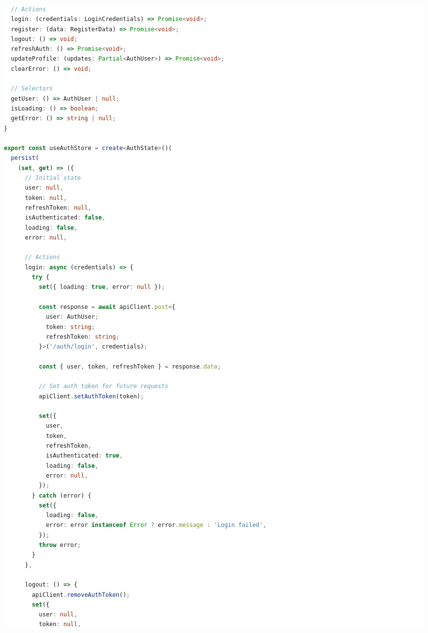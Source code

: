 ```typescript
  // Actions
  login: (credentials: LoginCredentials) => Promise<void>;
  register: (data: RegisterData) => Promise<void>;
  logout: () => void;
  refreshAuth: () => Promise<void>;
  updateProfile: (updates: Partial<AuthUser>) => Promise<void>;
  clearError: () => void;
  
  // Selectors
  getUser: () => AuthUser | null;
  isLoading: () => boolean;
  getError: () => string | null;
}

export const useAuthStore = create<AuthState>()(
  persist(
    (set, get) => ({
      // Initial state
      user: null,
      token: null,
      refreshToken: null,
      isAuthenticated: false,
      loading: false,
      error: null,

      // Actions
      login: async (credentials) => {
        try {
          set({ loading: true, error: null });
          
          const response = await apiClient.post<{
            user: AuthUser;
            token: string;
            refreshToken: string;
          }>('/auth/login', credentials);
          
          const { user, token, refreshToken } = response.data;
          
          // Set auth token for future requests
          apiClient.setAuthToken(token);
          
          set({
            user,
            token,
            refreshToken,
            isAuthenticated: true,
            loading: false,
            error: null,
          });
        } catch (error) {
          set({
            loading: false,
            error: error instanceof Error ? error.message : 'Login failed',
          });
          throw error;
        }
      },

      logout: () => {
        apiClient.removeAuthToken();
        set({
          user: null,
          token: null,
```